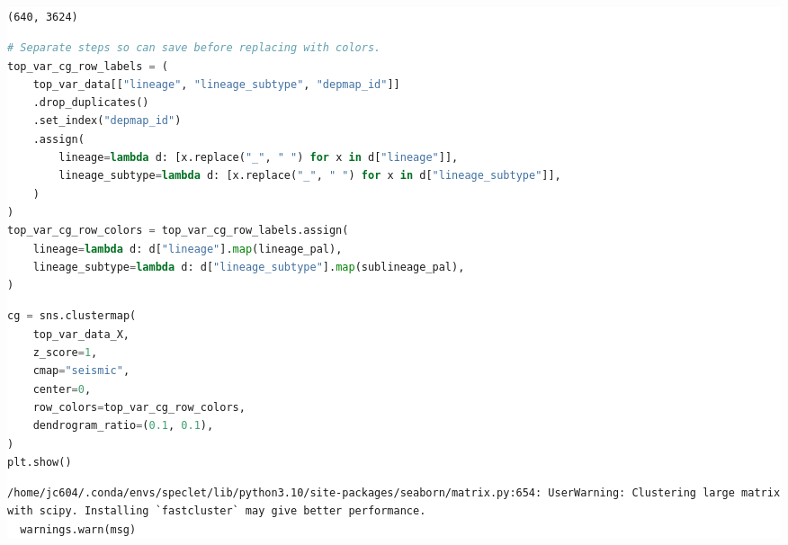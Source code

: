 


    (640, 3624)




```python
# Separate steps so can save before replacing with colors.
top_var_cg_row_labels = (
    top_var_data[["lineage", "lineage_subtype", "depmap_id"]]
    .drop_duplicates()
    .set_index("depmap_id")
    .assign(
        lineage=lambda d: [x.replace("_", " ") for x in d["lineage"]],
        lineage_subtype=lambda d: [x.replace("_", " ") for x in d["lineage_subtype"]],
    )
)
top_var_cg_row_colors = top_var_cg_row_labels.assign(
    lineage=lambda d: d["lineage"].map(lineage_pal),
    lineage_subtype=lambda d: d["lineage_subtype"].map(sublineage_pal),
)
```


```python
cg = sns.clustermap(
    top_var_data_X,
    z_score=1,
    cmap="seismic",
    center=0,
    row_colors=top_var_cg_row_colors,
    dendrogram_ratio=(0.1, 0.1),
)
plt.show()
```

    /home/jc604/.conda/envs/speclet/lib/python3.10/site-packages/seaborn/matrix.py:654: UserWarning: Clustering large matrix with scipy. Installing `fastcluster` may give better performance.
      warnings.warn(msg)



